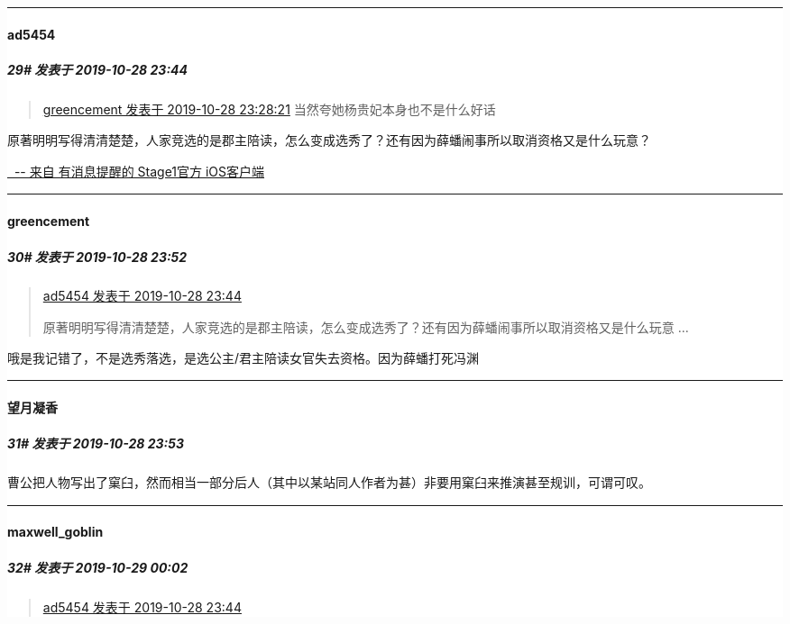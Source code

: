 





-----

####  ad5454  
##### 29#       发表于 2019-10-28 23:44



<blockquote><a href="httphttps://bbs.saraba1st.com/2b/forum.php?mod=redirect&amp;goto=findpost&amp;pid=45336327&amp;ptid=1861953" target="_blank">greencement 发表于 2019-10-28 23:28:21</a>
当然夸她杨贵妃本身也不是什么好话</blockquote>原著明明写得清清楚楚，人家竞选的是郡主陪读，怎么变成选秀了？还有因为薛蟠闹事所以取消资格又是什么玩意？

[  -- 来自 有消息提醒的 Stage1官方 iOS客户端](https://itunes.apple.com/fi/app/saraba1st/id1221237470?mt=8)







-----

####  greencement  
##### 30#       发表于 2019-10-28 23:52



<blockquote><a href="httphttps://bbs.saraba1st.com/2b/forum.php?mod=redirect&amp;goto=findpost&amp;pid=45336450&amp;ptid=1861953" target="_blank">ad5454 发表于 2019-10-28 23:44</a>

原著明明写得清清楚楚，人家竞选的是郡主陪读，怎么变成选秀了？还有因为薛蟠闹事所以取消资格又是什么玩意 ...</blockquote>
哦是我记错了，不是选秀落选，是选公主/君主陪读女官失去资格。因为薛蟠打死冯渊







-----

####  望月凝香  
##### 31#       发表于 2019-10-28 23:53




曹公把人物写出了窠臼，然而相当一部分后人（其中以某站同人作者为甚）非要用窠臼来推演甚至规训，可谓可叹。







-----

####  maxwell_goblin  
##### 32#       发表于 2019-10-29 00:02



<blockquote><a href="httphttps://bbs.saraba1st.com/2b/forum.php?mod=redirect&amp;goto=findpost&amp;pid=45336450&amp;ptid=1861953" target="_blank">ad5454 发表于 2019-10-28 23:44</a>
